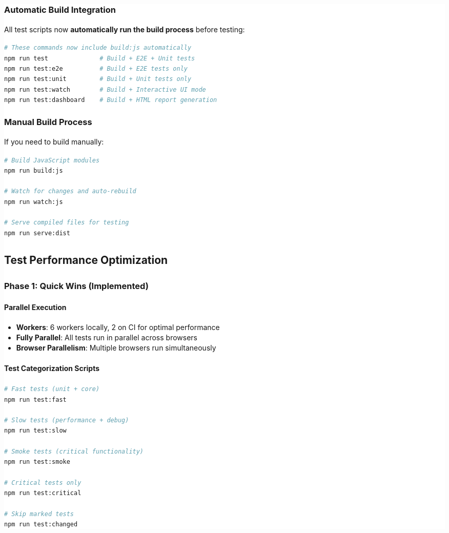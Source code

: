 ### **Automatic Build Integration**

All test scripts now **automatically run the build process** before testing:

```bash
# These commands now include build:js automatically
npm run test              # Build + E2E + Unit tests
npm run test:e2e          # Build + E2E tests only
npm run test:unit         # Build + Unit tests only
npm run test:watch        # Build + Interactive UI mode
npm run test:dashboard    # Build + HTML report generation
```

### **Manual Build Process**

If you need to build manually:

```bash
# Build JavaScript modules
npm run build:js

# Watch for changes and auto-rebuild
npm run watch:js

# Serve compiled files for testing
npm run serve:dist
```

## Test Performance Optimization

### **Phase 1: Quick Wins (Implemented)**

#### **Parallel Execution**
- **Workers**: 6 workers locally, 2 on CI for optimal performance
- **Fully Parallel**: All tests run in parallel across browsers
- **Browser Parallelism**: Multiple browsers run simultaneously

#### **Test Categorization Scripts**
```bash
# Fast tests (unit + core)
npm run test:fast

# Slow tests (performance + debug)  
npm run test:slow

# Smoke tests (critical functionality)
npm run test:smoke

# Critical tests only
npm run test:critical

# Skip marked tests
npm run test:changed
```
